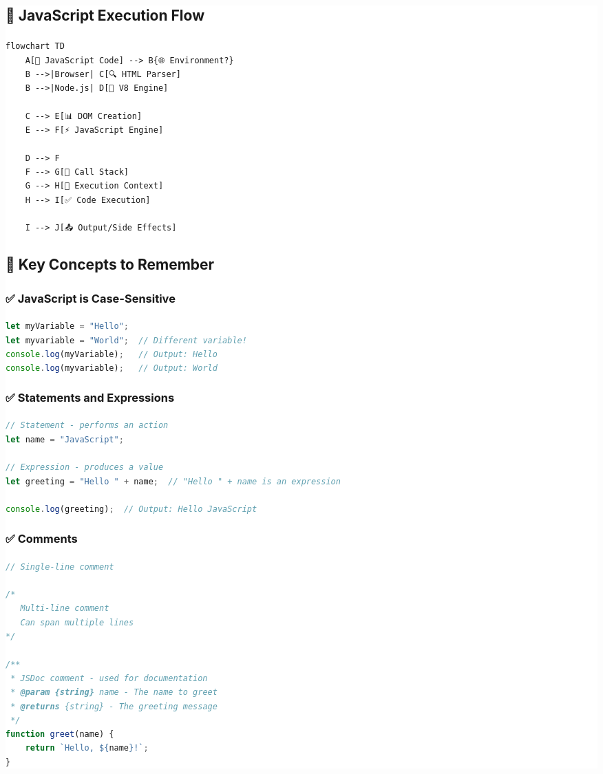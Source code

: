 ## 🎯 JavaScript Execution Flow

```mermaid
flowchart TD
    A[📄 JavaScript Code] --> B{🌐 Environment?}
    B -->|Browser| C[🔍 HTML Parser]
    B -->|Node.js| D[🚀 V8 Engine]
    
    C --> E[📊 DOM Creation]
    E --> F[⚡ JavaScript Engine]
    
    D --> F
    F --> G[🔄 Call Stack]
    G --> H[🎯 Execution Context]
    H --> I[✅ Code Execution]
    
    I --> J[📤 Output/Side Effects]
```

## 🧠 Key Concepts to Remember

### ✅ JavaScript is Case-Sensitive
```javascript
let myVariable = "Hello";
let myvariable = "World";  // Different variable!
console.log(myVariable);   // Output: Hello
console.log(myvariable);   // Output: World
```

### ✅ Statements and Expressions
```javascript
// Statement - performs an action
let name = "JavaScript";

// Expression - produces a value
let greeting = "Hello " + name;  // "Hello " + name is an expression

console.log(greeting);  // Output: Hello JavaScript
```

### ✅ Comments
```javascript
// Single-line comment

/*
   Multi-line comment
   Can span multiple lines
*/

/**
 * JSDoc comment - used for documentation
 * @param {string} name - The name to greet
 * @returns {string} - The greeting message
 */
function greet(name) {
    return `Hello, ${name}!`;
}
```
